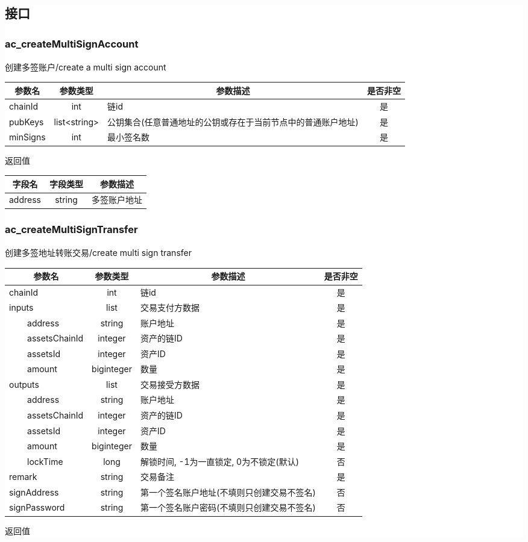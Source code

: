 ## 接口
### ac_createMultiSignAccount
创建多签账户/create a multi sign account  

| 参数名   |    参数类型     | 参数描述                                                     | 是否非空 |
| -------- | :-------------: | ------------------------------------------------------------ | :------: |
| chainId  |       int       | 链id                                                         |    是    |
| pubKeys  | list&lt;string> | 公钥集合(任意普通地址的公钥或存在于当前节点中的普通账户地址) |    是    |
| minSigns |       int       | 最小签名数                                                   |    是    |

返回值

| 字段名  | 字段类型 | 参数描述     |
| ------- | :------: | ------------ |
| address |  string  | 多签账户地址 |


### ac_createMultiSignTransfer  
创建多签地址转账交易/create multi sign transfer

| 参数名                                                       |  参数类型  | 参数描述                                   | 是否非空 |
| ------------------------------------------------------------ | :--------: | ------------------------------------------ | :------: |
| chainId                                                      |    int     | 链id                                       |    是    |
| inputs                                                       |    list    | 交易支付方数据                             |    是    |
| &nbsp;&nbsp;&nbsp;&nbsp;&nbsp;&nbsp;&nbsp;&nbsp;address      |   string   | 账户地址                                   |    是    |
| &nbsp;&nbsp;&nbsp;&nbsp;&nbsp;&nbsp;&nbsp;&nbsp;assetsChainId |  integer   | 资产的链ID                                 |    是    |
| &nbsp;&nbsp;&nbsp;&nbsp;&nbsp;&nbsp;&nbsp;&nbsp;assetsId     |  integer   | 资产ID                                     |    是    |
| &nbsp;&nbsp;&nbsp;&nbsp;&nbsp;&nbsp;&nbsp;&nbsp;amount       | biginteger | 数量                                       |    是    |
| outputs                                                      |    list    | 交易接受方数据                             |    是    |
| &nbsp;&nbsp;&nbsp;&nbsp;&nbsp;&nbsp;&nbsp;&nbsp;address      |   string   | 账户地址                                   |    是    |
| &nbsp;&nbsp;&nbsp;&nbsp;&nbsp;&nbsp;&nbsp;&nbsp;assetsChainId |  integer   | 资产的链ID                                 |    是    |
| &nbsp;&nbsp;&nbsp;&nbsp;&nbsp;&nbsp;&nbsp;&nbsp;assetsId     |  integer   | 资产ID                                     |    是    |
| &nbsp;&nbsp;&nbsp;&nbsp;&nbsp;&nbsp;&nbsp;&nbsp;amount       | biginteger | 数量                                       |    是    |
| &nbsp;&nbsp;&nbsp;&nbsp;&nbsp;&nbsp;&nbsp;&nbsp;lockTime     |    long    | 解锁时间, -1为一直锁定, 0为不锁定(默认)    |    否    |
| remark                                                       |   string   | 交易备注                                   |    是    |
| signAddress                                                  |   string   | 第一个签名账户地址(不填则只创建交易不签名) |    否    |
| signPassword                                                 |   string   | 第一个签名账户密码(不填则只创建交易不签名) |    否    |

返回值   
